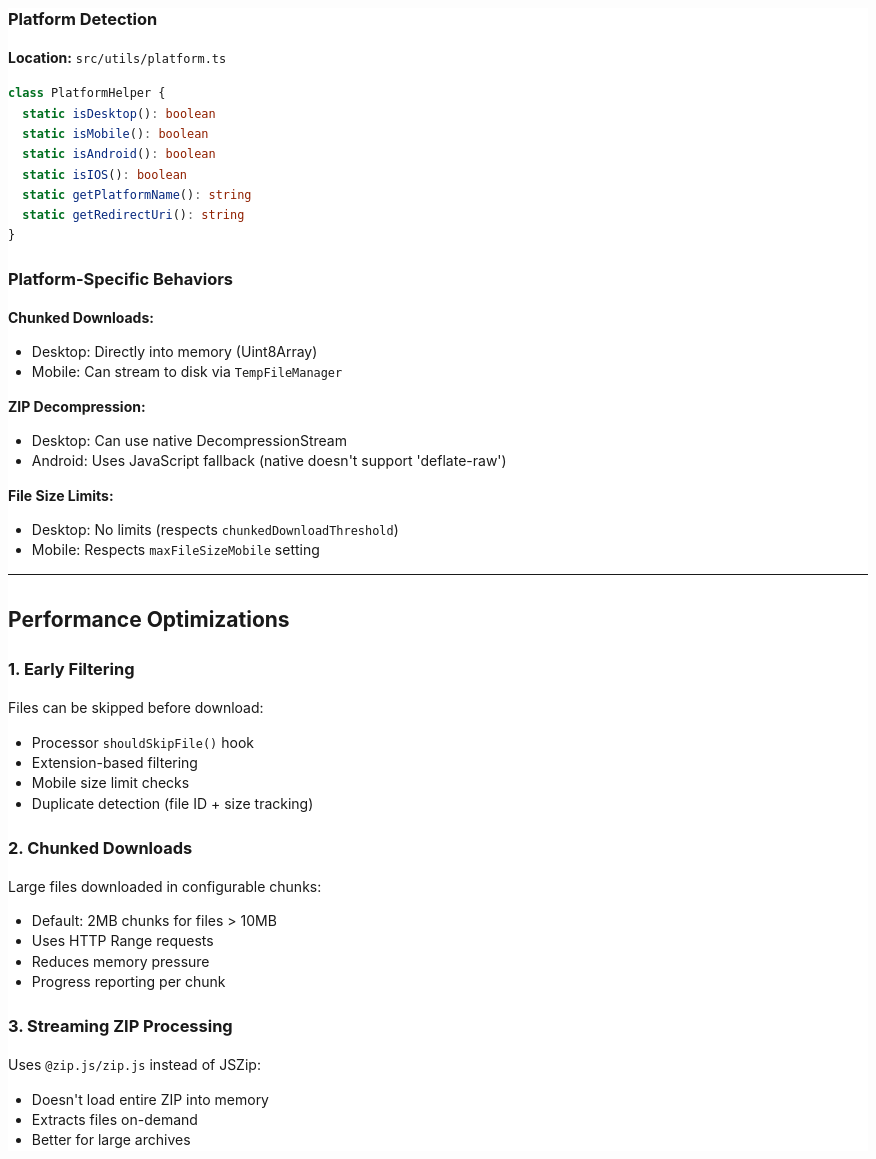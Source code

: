 ### Platform Detection
**Location:** `src/utils/platform.ts`

```typescript
class PlatformHelper {
  static isDesktop(): boolean
  static isMobile(): boolean
  static isAndroid(): boolean
  static isIOS(): boolean
  static getPlatformName(): string
  static getRedirectUri(): string
}
```

### Platform-Specific Behaviors

**Chunked Downloads:**
- Desktop: Directly into memory (Uint8Array)
- Mobile: Can stream to disk via `TempFileManager`

**ZIP Decompression:**
- Desktop: Can use native DecompressionStream
- Android: Uses JavaScript fallback (native doesn't support 'deflate-raw')

**File Size Limits:**
- Desktop: No limits (respects `chunkedDownloadThreshold`)
- Mobile: Respects `maxFileSizeMobile` setting

---

## Performance Optimizations

### 1. Early Filtering
Files can be skipped before download:
- Processor `shouldSkipFile()` hook
- Extension-based filtering
- Mobile size limit checks
- Duplicate detection (file ID + size tracking)

### 2. Chunked Downloads
Large files downloaded in configurable chunks:
- Default: 2MB chunks for files > 10MB
- Uses HTTP Range requests
- Reduces memory pressure
- Progress reporting per chunk

### 3. Streaming ZIP Processing
Uses `@zip.js/zip.js` instead of JSZip:
- Doesn't load entire ZIP into memory
- Extracts files on-demand
- Better for large archives
